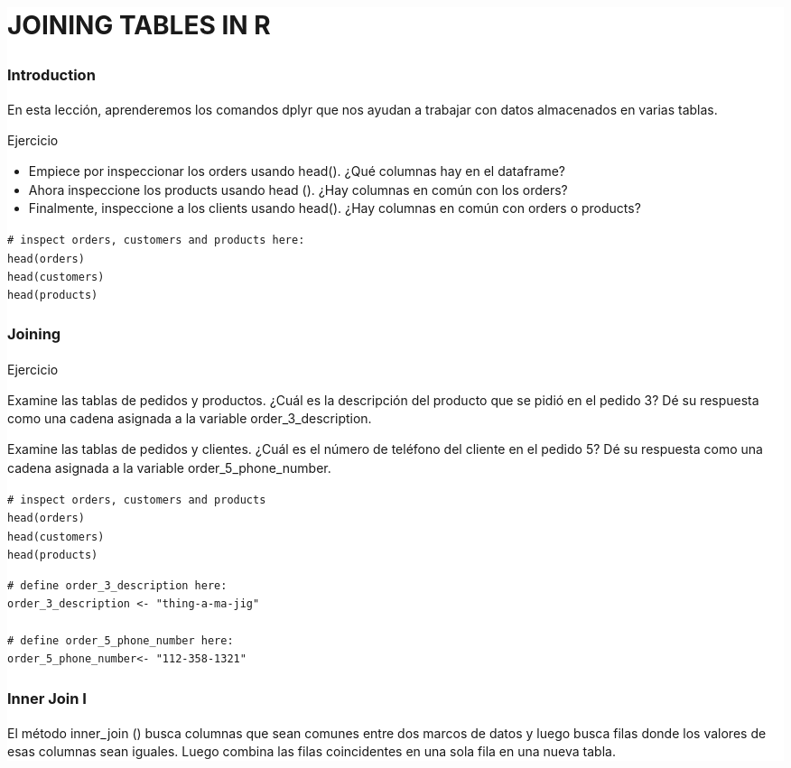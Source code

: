 # JOINING TABLES IN R

### Introduction

En esta lección, aprenderemos los comandos dplyr que nos ayudan a trabajar con datos almacenados en varias tablas.

Ejercicio

- Empiece por inspeccionar los orders usando head(). ¿Qué columnas hay en el dataframe?
- Ahora inspeccione los products usando head (). ¿Hay columnas en común con los orders?
- Finalmente, inspeccione a los clients usando head(). ¿Hay columnas en común con orders o products?

```{r}
# inspect orders, customers and products here:
head(orders)
head(customers)
head(products)
```
### Joining

Ejercicio

Examine las tablas de pedidos y productos.
¿Cuál es la descripción del producto que se pidió en el pedido 3?
Dé su respuesta como una cadena asignada a la variable order_3_description.

Examine las tablas de pedidos y clientes.
¿Cuál es el número de teléfono del cliente en el pedido 5?
Dé su respuesta como una cadena asignada a la variable order_5_phone_number.

```{r}
# inspect orders, customers and products
head(orders)
head(customers)
head(products)
```

```{r}
# define order_3_description here:
order_3_description <- "thing-a-ma-jig" 

# define order_5_phone_number here:
order_5_phone_number<- "112-358-1321"

```

### Inner Join I

El método inner_join () busca columnas que sean comunes entre dos marcos de datos y luego busca filas donde los valores de esas columnas sean iguales. Luego
combina las filas coincidentes en una sola fila en una nueva tabla.

